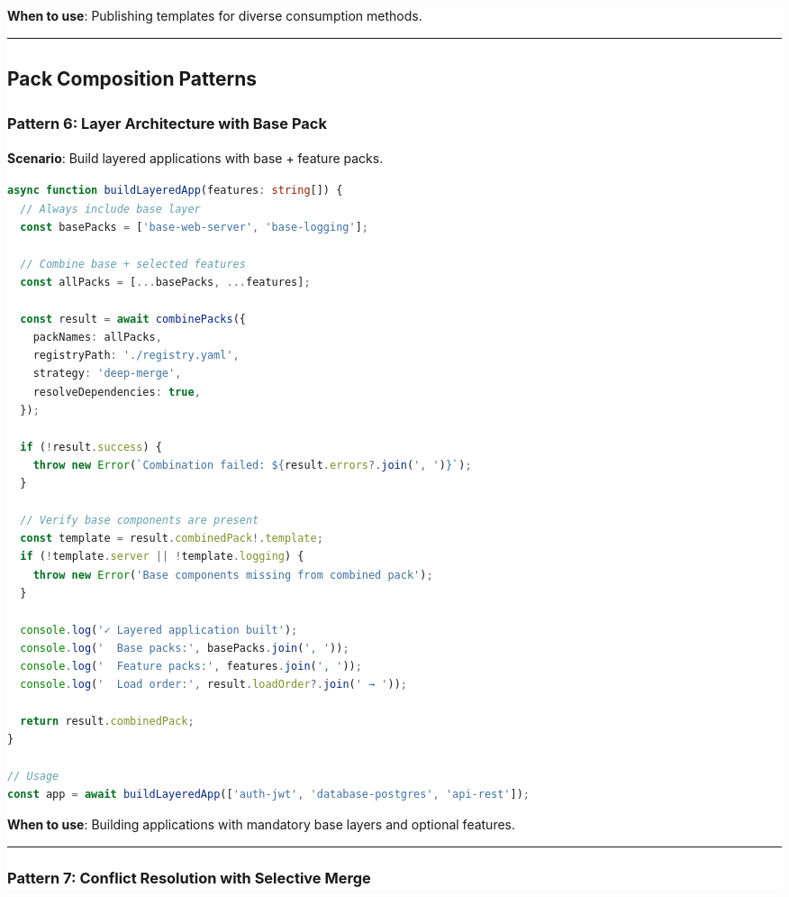 **When to use**: Publishing templates for diverse consumption methods.

---

## Pack Composition Patterns

### Pattern 6: Layer Architecture with Base Pack

**Scenario**: Build layered applications with base + feature packs.

```typescript
async function buildLayeredApp(features: string[]) {
  // Always include base layer
  const basePacks = ['base-web-server', 'base-logging'];

  // Combine base + selected features
  const allPacks = [...basePacks, ...features];

  const result = await combinePacks({
    packNames: allPacks,
    registryPath: './registry.yaml',
    strategy: 'deep-merge',
    resolveDependencies: true,
  });

  if (!result.success) {
    throw new Error(`Combination failed: ${result.errors?.join(', ')}`);
  }

  // Verify base components are present
  const template = result.combinedPack!.template;
  if (!template.server || !template.logging) {
    throw new Error('Base components missing from combined pack');
  }

  console.log('✓ Layered application built');
  console.log('  Base packs:', basePacks.join(', '));
  console.log('  Feature packs:', features.join(', '));
  console.log('  Load order:', result.loadOrder?.join(' → '));

  return result.combinedPack;
}

// Usage
const app = await buildLayeredApp(['auth-jwt', 'database-postgres', 'api-rest']);
```

**When to use**: Building applications with mandatory base layers and optional features.

---

### Pattern 7: Conflict Resolution with Selective Merge
